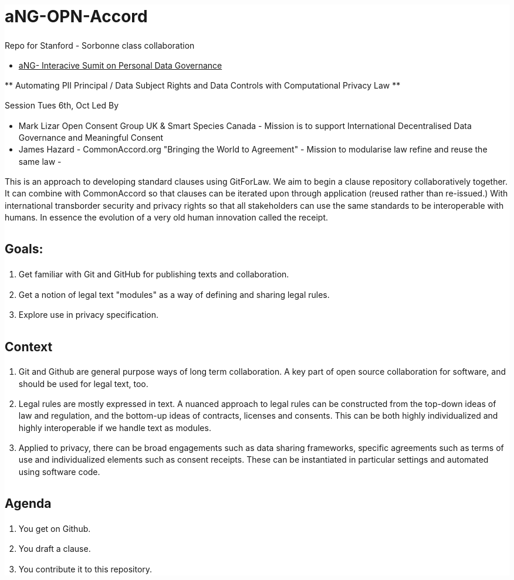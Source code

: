 # aNG-OPN-Accord
Repo for Stanford - Sorbonne class collaboration


*  [aNG- Interacive Sumit on Personal Data Governance](https://www.anewgovernance.org/2020/09/17/interactive-summit-on-personal-data-governance/)


** Automating PII Principal / Data Subject Rights and Data Controls with Computational Privacy Law **

Session Tues 6th, Oct Led By 
- Mark Lizar Open Consent Group UK & Smart Species Canada - Mission is to support International Decentralised Data Governance and Meaningful Consent
- James Hazard - CommonAccord.org  "Bringing the World to Agreement" - Mission to modularise law refine and reuse the same law - 

This is an approach to developing standard clauses using GitForLaw.  We aim to begin a clause repository collaboratively together.  It can combine with CommonAccord so that clauses can be iterated upon through application (reused rather than re-issued.)  With international transborder security and privacy rights so that all stakeholders can use the same standards to be interoperable with humans. In essence the evolution of a very old human innovation called the receipt.

## Goals:

1. Get familiar with Git and GitHub for publishing texts and collaboration.

1. Get a notion of legal text "modules" as a way of defining and sharing legal rules.

1. Explore use in privacy specification.


## Context

1. Git and Github are general purpose ways of long term collaboration.  A key part of open source collaboration for software, and should be used for legal text, too.

1. Legal rules are mostly expressed in text.  A nuanced approach to legal rules can be constructed from the top-down ideas of law and regulation, and the bottom-up ideas of contracts, licenses and consents.  This can be both highly individualized and highly interoperable if we handle text as modules.

1. Applied to privacy, there can be broad engagements such as data sharing frameworks, specific agreements such as terms of use and individualized elements such as consent receipts.  These can be instantiated in particular settings and automated using software code. 


## Agenda

1. You get on Github.

1. You draft a clause.

1. You contribute it to this repository.

